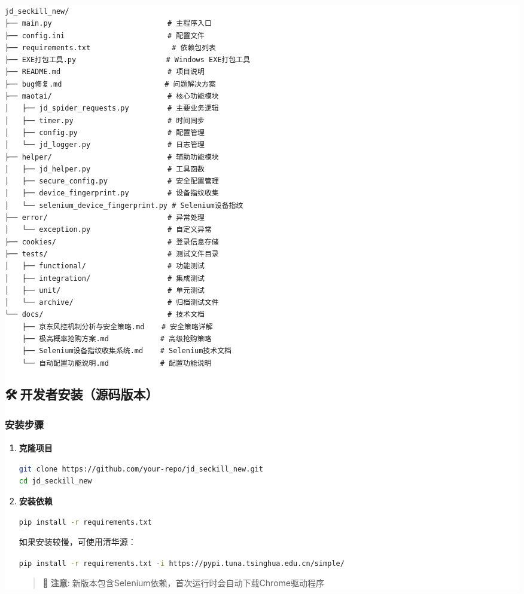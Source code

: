 ```
jd_seckill_new/
├── main.py                           # 主程序入口
├── config.ini                        # 配置文件
├── requirements.txt                   # 依赖包列表
├── EXE打包工具.py                     # Windows EXE打包工具
├── README.md                         # 项目说明
├── bug修复.md                        # 问题解决方案
├── maotai/                           # 核心功能模块
│   ├── jd_spider_requests.py         # 主要业务逻辑
│   ├── timer.py                      # 时间同步
│   ├── config.py                     # 配置管理
│   └── jd_logger.py                  # 日志管理
├── helper/                           # 辅助功能模块
│   ├── jd_helper.py                  # 工具函数
│   ├── secure_config.py              # 安全配置管理
│   ├── device_fingerprint.py         # 设备指纹收集
│   └── selenium_device_fingerprint.py # Selenium设备指纹
├── error/                            # 异常处理
│   └── exception.py                  # 自定义异常
├── cookies/                          # 登录信息存储
├── tests/                            # 测试文件目录
│   ├── functional/                   # 功能测试
│   ├── integration/                  # 集成测试
│   ├── unit/                         # 单元测试
│   └── archive/                      # 归档测试文件
└── docs/                             # 技术文档
    ├── 京东风控机制分析与安全策略.md    # 安全策略详解
    ├── 极高概率抢购方案.md            # 高级抢购策略
    ├── Selenium设备指纹收集系统.md    # Selenium技术文档
    └── 自动配置功能说明.md            # 配置功能说明
```

## 🛠️ 开发者安装（源码版本）

### 安装步骤

1. **克隆项目**
   ```bash
   git clone https://github.com/your-repo/jd_seckill_new.git
   cd jd_seckill_new
   ```

2. **安装依赖**
   ```bash
   pip install -r requirements.txt
   ```

   如果安装较慢，可使用清华源：
   ```bash
   pip install -r requirements.txt -i https://pypi.tuna.tsinghua.edu.cn/simple/
   ```

   > 📝 **注意**: 新版本包含Selenium依赖，首次运行时会自动下载Chrome驱动程序
